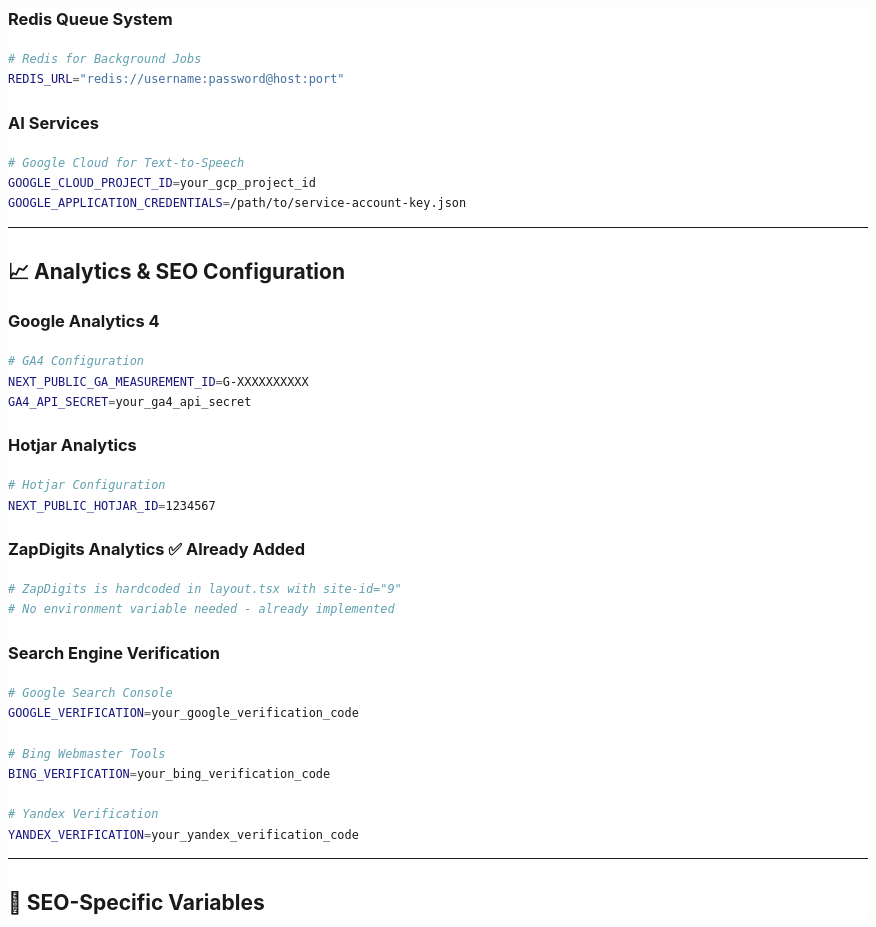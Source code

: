 ### **Redis Queue System**
```bash
# Redis for Background Jobs
REDIS_URL="redis://username:password@host:port"
```

### **AI Services**
```bash
# Google Cloud for Text-to-Speech
GOOGLE_CLOUD_PROJECT_ID=your_gcp_project_id
GOOGLE_APPLICATION_CREDENTIALS=/path/to/service-account-key.json
```

---

## 📈 Analytics & SEO Configuration

### **Google Analytics 4**
```bash
# GA4 Configuration
NEXT_PUBLIC_GA_MEASUREMENT_ID=G-XXXXXXXXXX
GA4_API_SECRET=your_ga4_api_secret
```

### **Hotjar Analytics**
```bash
# Hotjar Configuration
NEXT_PUBLIC_HOTJAR_ID=1234567
```

### **ZapDigits Analytics** ✅ Already Added
```bash
# ZapDigits is hardcoded in layout.tsx with site-id="9"
# No environment variable needed - already implemented
```

### **Search Engine Verification**
```bash
# Google Search Console
GOOGLE_VERIFICATION=your_google_verification_code

# Bing Webmaster Tools
BING_VERIFICATION=your_bing_verification_code

# Yandex Verification
YANDEX_VERIFICATION=your_yandex_verification_code
```

---

## 🎯 SEO-Specific Variables

